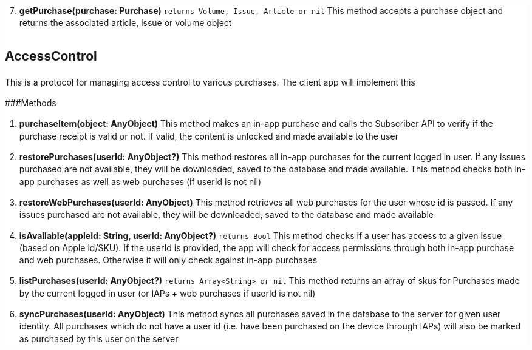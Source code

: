 7. **getPurchase(purchase: Purchase)** ```returns Volume, Issue, Article or nil``` This method accepts a purchase object and returns the associated article, issue or volume object


## AccessControl

This is a protocol for managing access control to various purchases. The client app will implement this

###Methods
1. **purchaseItem(object: AnyObject)** This method makes an in-app purchase and calls the Subscriber API to verify if the purchase receipt is valid or not. If valid, the content is unlocked and made available to the user

2. **restorePurchases(userId: AnyObject?)** This method restores all in-app purchases for the current logged in user. If any issues purchased are not available, they will be downloaded, saved to the database and made available. This method checks both in-app purchases as well as web purchases (if userId is not nil)

3. **restoreWebPurchases(userId: AnyObject)** This method retrieves all web purchases for the user whose id is passed. If any issues purchased are not available, they will be downloaded, saved to the database and made available

4. **isAvailable(appleId: String, userId: AnyObject?)** ```returns Bool``` This method checks if a user has access to a given issue (based on Apple id/SKU). If the userId is provided, the app will check for access permissions through both in-app purchase and web purchases. Otherwise it will only check against in-app purchases

5. **listPurchases(userId: AnyObject?)** ```returns Array<String> or nil``` This method returns an array of skus for Purchases made by the current logged in user (or IAPs + web purchases if userId is not nil)

6. **syncPurchases(userId: AnyObject)** This method syncs all purchases saved in the database to the server for given user identity. All purchases which do not have a user id (i.e. have been purchased on the device through IAPs) will also be marked as purchased by this user on the server
